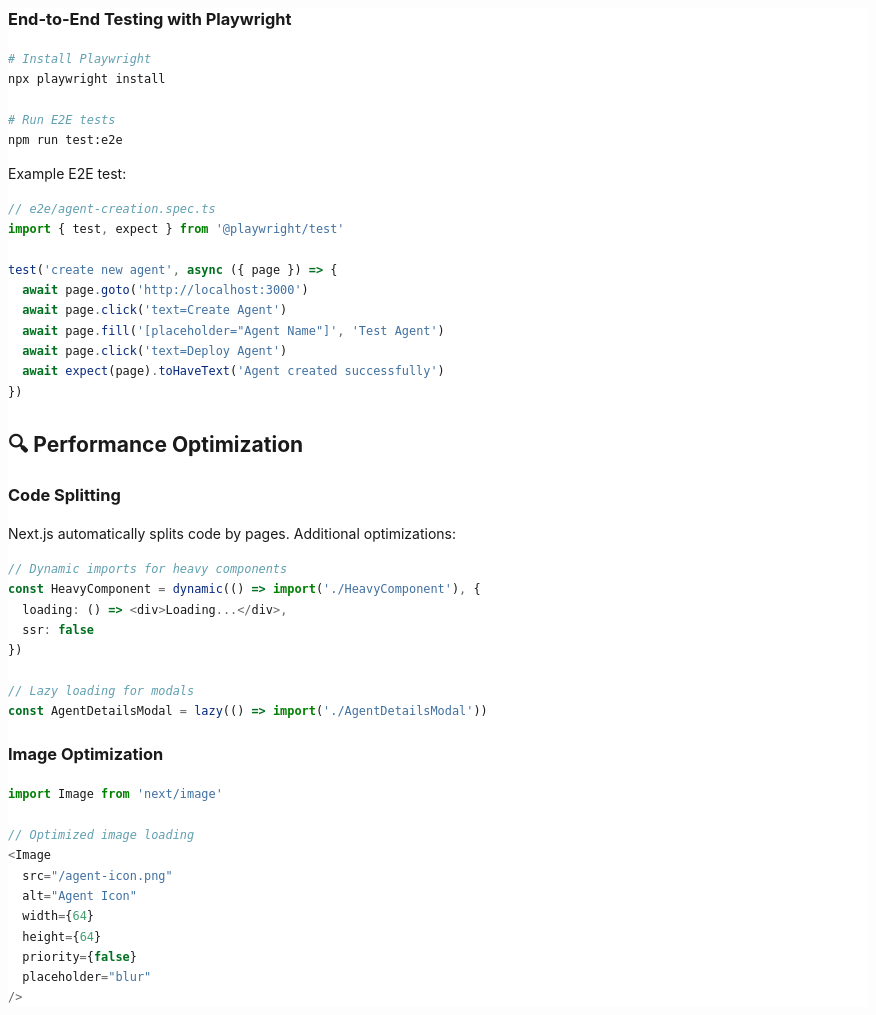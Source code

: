 ### End-to-End Testing with Playwright

```bash
# Install Playwright
npx playwright install

# Run E2E tests
npm run test:e2e
```

Example E2E test:
```typescript
// e2e/agent-creation.spec.ts
import { test, expect } from '@playwright/test'

test('create new agent', async ({ page }) => {
  await page.goto('http://localhost:3000')
  await page.click('text=Create Agent')
  await page.fill('[placeholder="Agent Name"]', 'Test Agent')
  await page.click('text=Deploy Agent')
  await expect(page).toHaveText('Agent created successfully')
})
```

## 🔍 Performance Optimization

### Code Splitting

Next.js automatically splits code by pages. Additional optimizations:

```typescript
// Dynamic imports for heavy components
const HeavyComponent = dynamic(() => import('./HeavyComponent'), {
  loading: () => <div>Loading...</div>,
  ssr: false
})

// Lazy loading for modals
const AgentDetailsModal = lazy(() => import('./AgentDetailsModal'))
```

### Image Optimization

```typescript
import Image from 'next/image'

// Optimized image loading
<Image
  src="/agent-icon.png"
  alt="Agent Icon"
  width={64}
  height={64}
  priority={false}
  placeholder="blur"
/>
```
